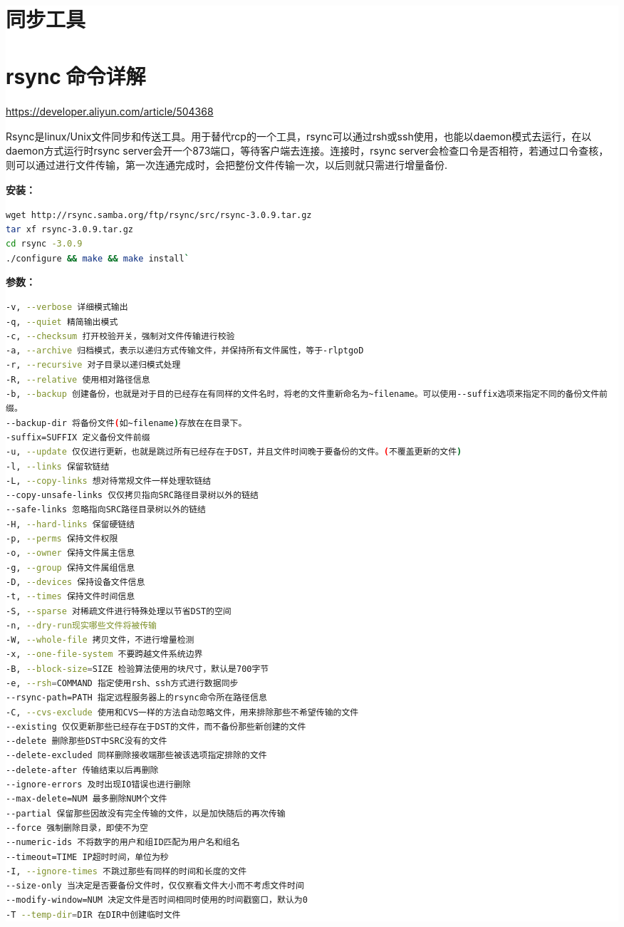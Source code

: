 # 同步工具

# rsync 命令详解

https://developer.aliyun.com/article/504368

Rsync是linux/Unix文件同步和传送工具。用于替代rcp的一个工具，rsync可以通过rsh或ssh使用，也能以daemon模式去运行，在以daemon方式运行时rsync server会开一个873端口，等待客户端去连接。连接时，rsync server会检查口令是否相符，若通过口令查核，则可以通过进行文件传输，第一次连通完成时，会把整份文件传输一次，以后则就只需进行增量备份.

**安装：**

```bash
wget http://rsync.samba.org/ftp/rsync/src/rsync-3.0.9.tar.gz
tar xf rsync-3.0.9.tar.gz
cd rsync -3.0.9
./configure && make && make install`
```



**参数：**

```bash
-v, --verbose 详细模式输出   
-q, --quiet 精简输出模式   
-c, --checksum 打开校验开关，强制对文件传输进行校验   
-a, --archive 归档模式，表示以递归方式传输文件，并保持所有文件属性，等于-rlptgoD   
-r, --recursive 对子目录以递归模式处理   
-R, --relative 使用相对路径信息   
-b, --backup 创建备份，也就是对于目的已经存在有同样的文件名时，将老的文件重新命名为~filename。可以使用--suffix选项来指定不同的备份文件前缀。   
--backup-dir 将备份文件(如~filename)存放在在目录下。   
-suffix=SUFFIX 定义备份文件前缀   
-u, --update 仅仅进行更新，也就是跳过所有已经存在于DST，并且文件时间晚于要备份的文件。(不覆盖更新的文件)
-l, --links 保留软链结   
-L, --copy-links 想对待常规文件一样处理软链结   
--copy-unsafe-links 仅仅拷贝指向SRC路径目录树以外的链结   
--safe-links 忽略指向SRC路径目录树以外的链结   
-H, --hard-links 保留硬链结   
-p, --perms 保持文件权限   
-o, --owner 保持文件属主信息   
-g, --group 保持文件属组信息   
-D, --devices 保持设备文件信息   
-t, --times 保持文件时间信息   
-S, --sparse 对稀疏文件进行特殊处理以节省DST的空间   
-n, --dry-run现实哪些文件将被传输   
-W, --whole-file 拷贝文件，不进行增量检测   
-x, --one-file-system 不要跨越文件系统边界   
-B, --block-size=SIZE 检验算法使用的块尺寸，默认是700字节   
-e, --rsh=COMMAND 指定使用rsh、ssh方式进行数据同步   
--rsync-path=PATH 指定远程服务器上的rsync命令所在路径信息   
-C, --cvs-exclude 使用和CVS一样的方法自动忽略文件，用来排除那些不希望传输的文件   
--existing 仅仅更新那些已经存在于DST的文件，而不备份那些新创建的文件   
--delete 删除那些DST中SRC没有的文件   
--delete-excluded 同样删除接收端那些被该选项指定排除的文件   
--delete-after 传输结束以后再删除   
--ignore-errors 及时出现IO错误也进行删除   
--max-delete=NUM 最多删除NUM个文件   
--partial 保留那些因故没有完全传输的文件，以是加快随后的再次传输   
--force 强制删除目录，即使不为空   
--numeric-ids 不将数字的用户和组ID匹配为用户名和组名   
--timeout=TIME IP超时时间，单位为秒   
-I, --ignore-times 不跳过那些有同样的时间和长度的文件   
--size-only 当决定是否要备份文件时，仅仅察看文件大小而不考虑文件时间   
--modify-window=NUM 决定文件是否时间相同时使用的时间戳窗口，默认为0   
-T --temp-dir=DIR 在DIR中创建临时文件   
```